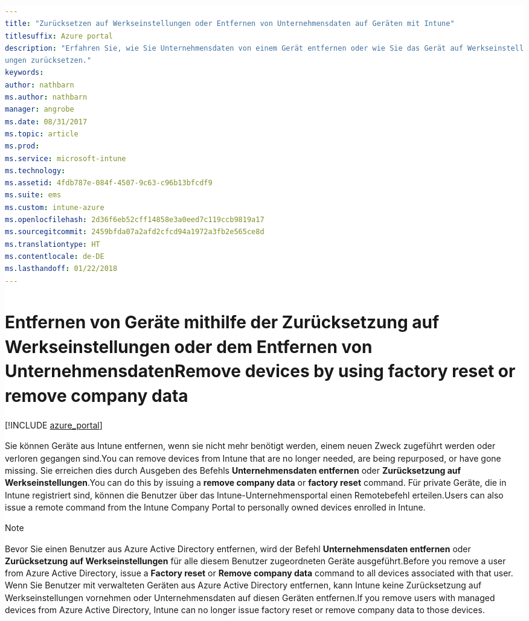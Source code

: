 ```yaml
---
title: "Zurücksetzen auf Werkseinstellungen oder Entfernen von Unternehmensdaten auf Geräten mit Intune"
titlesuffix: Azure portal
description: "Erfahren Sie, wie Sie Unternehmensdaten von einem Gerät entfernen oder wie Sie das Gerät auf Werkseinstellungen zurücksetzen."
keywords: 
author: nathbarn
ms.author: nathbarn
manager: angrobe
ms.date: 08/31/2017
ms.topic: article
ms.prod: 
ms.service: microsoft-intune
ms.technology: 
ms.assetid: 4fdb787e-084f-4507-9c63-c96b13bfcdf9
ms.suite: ems
ms.custom: intune-azure
ms.openlocfilehash: 2d36f6eb52cff14858e3a0eed7c119ccb9819a17
ms.sourcegitcommit: 2459bfda07a2afd2cfcd94a1972a3fb2e565ce8d
ms.translationtype: HT
ms.contentlocale: de-DE
ms.lasthandoff: 01/22/2018
---
```

# <a name="remove-devices-by-using-factory-reset-or-remove-company-data"></a><span data-ttu-id="87a54-103">Entfernen von Geräte mithilfe der Zurücksetzung auf Werkseinstellungen oder dem Entfernen von Unternehmensdaten</span><span class="sxs-lookup"><span data-stu-id="87a54-103">Remove devices by using factory reset or remove company data</span></span>

[!INCLUDE [azure_portal](./includes/azure_portal.md)]

<span data-ttu-id="87a54-104">Sie können Geräte aus Intune entfernen, wenn sie nicht mehr benötigt werden, einem neuen Zweck zugeführt werden oder verloren gegangen sind.</span><span class="sxs-lookup"><span data-stu-id="87a54-104">You can remove devices from Intune that are no longer needed, are being repurposed, or have gone missing.</span></span> <span data-ttu-id="87a54-105">Sie erreichen dies durch Ausgeben des Befehls **Unternehmensdaten entfernen** oder **Zurücksetzung auf Werkseinstellungen**.</span><span class="sxs-lookup"><span data-stu-id="87a54-105">You can do this by issuing a **remove company data** or **factory reset** command.</span></span> <span data-ttu-id="87a54-106">Für private Geräte, die in Intune registriert sind, können die Benutzer über das Intune-Unternehmensportal einen Remotebefehl erteilen.</span><span class="sxs-lookup"><span data-stu-id="87a54-106">Users can also issue a remote command from the Intune Company Portal to personally owned devices enrolled in Intune.</span></span>

> [!NOTE]
> <span data-ttu-id="87a54-107">Bevor Sie einen Benutzer aus Azure Active Directory entfernen, wird der Befehl **Unternehmensdaten entfernen** oder **Zurücksetzung auf Werkseinstellungen** für alle diesem Benutzer zugeordneten Geräte ausgeführt.</span><span class="sxs-lookup"><span data-stu-id="87a54-107">Before you remove a user from Azure Active Directory, issue a **Factory reset** or **Remove company data** command to all devices associated with that user.</span></span> <span data-ttu-id="87a54-108">Wenn Sie Benutzer mit verwalteten Geräten aus Azure Active Directory entfernen, kann Intune keine Zurücksetzung auf Werkseinstellungen vornehmen oder Unternehmensdaten auf diesen Geräten entfernen.</span><span class="sxs-lookup"><span data-stu-id="87a54-108">If you remove users with managed devices from Azure Active Directory, Intune can no longer issue factory reset or remove company data to those devices.</span></span>
